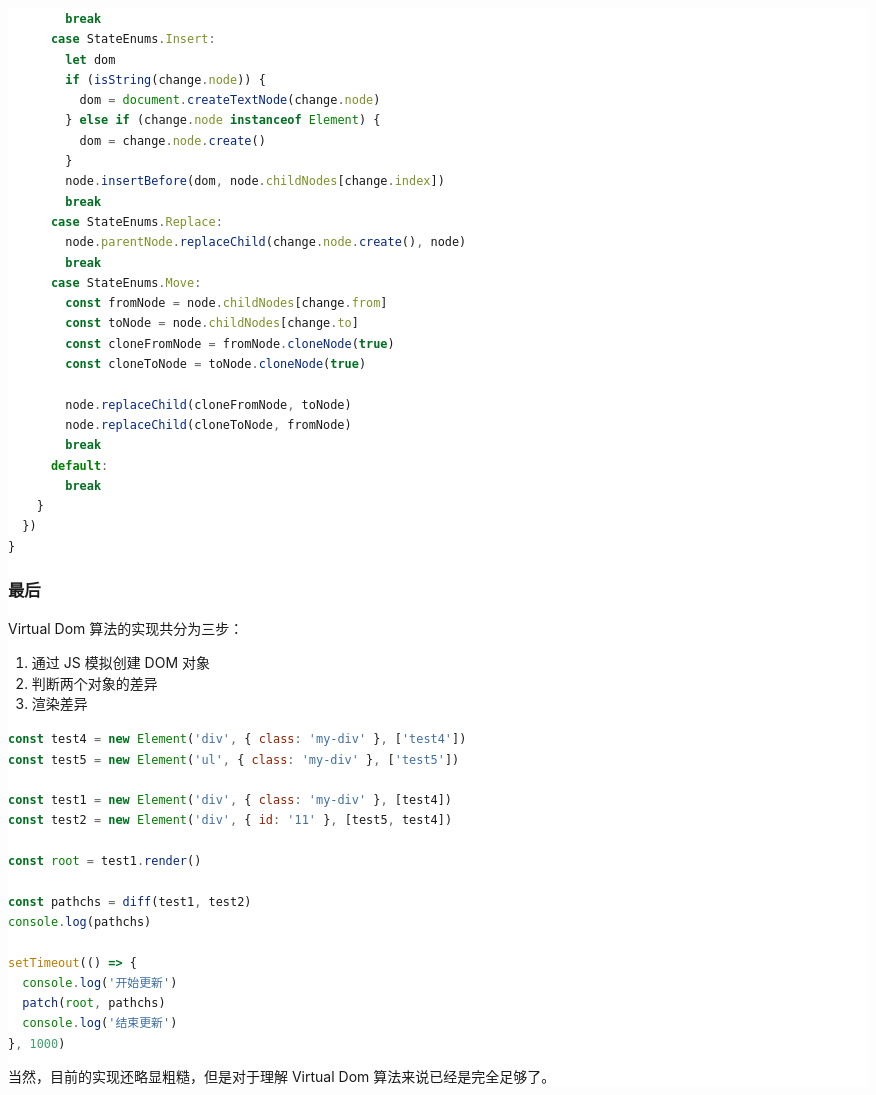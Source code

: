 ```js
        break
      case StateEnums.Insert:
        let dom
        if (isString(change.node)) {
          dom = document.createTextNode(change.node)
        } else if (change.node instanceof Element) {
          dom = change.node.create()
        }
        node.insertBefore(dom, node.childNodes[change.index])
        break
      case StateEnums.Replace:
        node.parentNode.replaceChild(change.node.create(), node)
        break
      case StateEnums.Move:
        const fromNode = node.childNodes[change.from]
        const toNode = node.childNodes[change.to]
        const cloneFromNode = fromNode.cloneNode(true)
        const cloneToNode = toNode.cloneNode(true)

        node.replaceChild(cloneFromNode, toNode)
        node.replaceChild(cloneToNode, fromNode)
        break
      default:
        break
    }
  })
}
```
### 最后

Virtual Dom 算法的实现共分为三步：

1. 通过 JS 模拟创建 DOM 对象
2. 判断两个对象的差异
3. 渲染差异

```js
const test4 = new Element('div', { class: 'my-div' }, ['test4'])
const test5 = new Element('ul', { class: 'my-div' }, ['test5'])

const test1 = new Element('div', { class: 'my-div' }, [test4])
const test2 = new Element('div', { id: '11' }, [test5, test4])

const root = test1.render()

const pathchs = diff(test1, test2)
console.log(pathchs)

setTimeout(() => {
  console.log('开始更新')
  patch(root, pathchs)
  console.log('结束更新')
}, 1000)
```

当然，目前的实现还略显粗糙，但是对于理解 Virtual Dom 算法来说已经是完全足够了。
